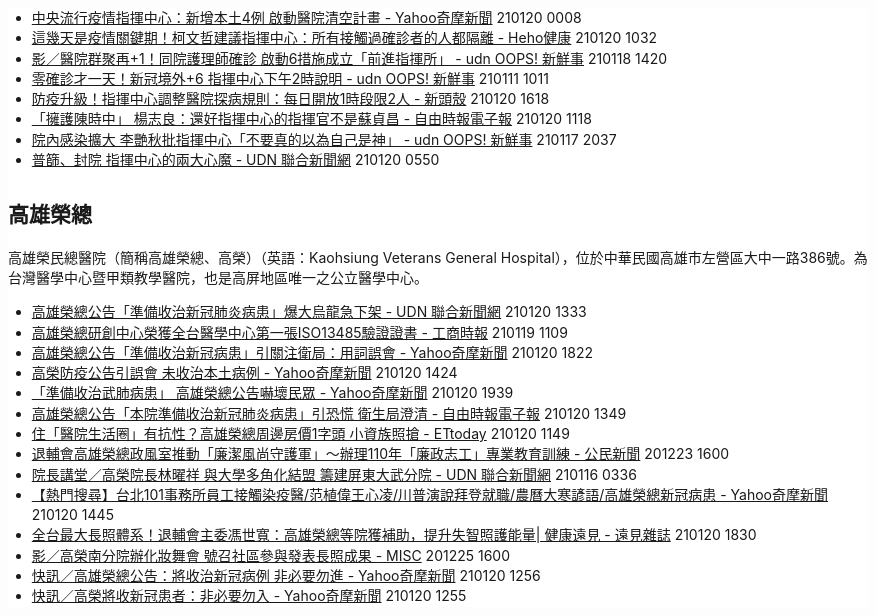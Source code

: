 - [中央流行疫情指揮中心：新增本土4例 啟動醫院清空計畫 - Yahoo奇摩新聞](https://tw.news.yahoo.com/%E4%B8%AD%E5%A4%AE%E6%B5%81%E8%A1%8C%E7%96%AB%E6%83%85%E6%8C%87%E6%8F%AE%E4%B8%AD%E5%BF%83-%E6%96%B0%E5%A2%9E%E6%9C%AC%E5%9C%9F4%E4%BE%8B-%E5%95%9F%E5%8B%95%E9%86%AB%E9%99%A2%E6%B8%85%E7%A9%BA%E8%A8%88%E7%95%AB-160000880.html "中央流行疫情指揮中心：新增本土4例 啟動醫院清空計畫 - Yahoo奇摩新聞") 210120 0008
- [這幾天是疫情關鍵期！柯文哲建議指揮中心：所有接觸過確診者的人都隔離 - Heho健康](https://heho.com.tw/archives/158905 "這幾天是疫情關鍵期！柯文哲建議指揮中心：所有接觸過確診者的人都隔離 - Heho健康") 210120 1032
- [影／醫院群聚再+1！同院護理師確診 啟動6措施成立「前進指揮所」 - udn OOPS! 新鮮事](https://udn.com/news/story/120940/5183280 "影／醫院群聚再+1！同院護理師確診 啟動6措施成立「前進指揮所」 - udn OOPS! 新鮮事") 210118 1420
- [零確診才一天！新冠境外+6 指揮中心下午2時說明 - udn OOPS! 新鮮事](https://udn.com/news/story/120940/5164326 "零確診才一天！新冠境外+6 指揮中心下午2時說明 - udn OOPS! 新鮮事") 210111 1011
- [防疫升級！指揮中心調整醫院探病規則：每日開放1時段限2人 - 新頭殼](https://newtalk.tw/news/view/2021-01-20/526145?ref=topics "防疫升級！指揮中心調整醫院探病規則：每日開放1時段限2人 - 新頭殼") 210120 1618
- [「擁護陳時中」 楊志良：還好指揮中心的指揮官不是蘇貞昌 - 自由時報電子報](https://news.ltn.com.tw/news/life/breakingnews/3416464 "「擁護陳時中」 楊志良：還好指揮中心的指揮官不是蘇貞昌 - 自由時報電子報") 210120 1118
- [院內感染擴大 李艷秋批指揮中心「不要真的以為自己是神」 - udn OOPS! 新鮮事](https://udn.com/news/story/120940/5181643 "院內感染擴大 李艷秋批指揮中心「不要真的以為自己是神」 - udn OOPS! 新鮮事") 210117 2037
- [普篩、封院 指揮中心的兩大心魔 - UDN 聯合新聞網](http://vip.udn.com/vip/story/121152/5188078 "普篩、封院 指揮中心的兩大心魔 - UDN 聯合新聞網") 210120 0550

## 高雄榮總

高雄榮民總醫院（簡稱高雄榮總、高榮）（英語：Kaohsiung Veterans General Hospital），位於中華民國高雄市左營區大中一路386號。為台灣醫學中心暨甲類教學醫院，也是高屏地區唯一之公立醫學中心。


- [高雄榮總公告「準備收治新冠肺炎病患」爆大烏龍急下架 - UDN 聯合新聞網](https://udn.com/news/story/120940/5189046 "高雄榮總公告「準備收治新冠肺炎病患」爆大烏龍急下架 - UDN 聯合新聞網") 210120 1333
- [高雄榮總研創中心榮獲全台醫學中心第一張ISO13485驗證證書 - 工商時報](https://ctee.com.tw/industrynews/activity/404899.html "高雄榮總研創中心榮獲全台醫學中心第一張ISO13485驗證證書 - 工商時報") 210119 1109
- [高雄榮總公告「準備收治新冠病患」引關注衛局：用詞誤會 - Yahoo奇摩新聞](https://tw.tv.yahoo.com/news-video/%E9%AB%98%E9%9B%84%E6%A6%AE%E7%B8%BD%E5%85%AC%E5%91%8A-%E6%BA%96%E5%82%99%E6%94%B6%E6%B2%BB%E6%96%B0%E5%86%A0%E7%97%85%E6%82%A3-%E5%BC%95%E9%97%9C%E6%B3%A8-%E8%A1%9B%E5%B1%80-%E7%94%A8%E8%A9%9E%E8%AA%A4%E6%9C%83-100105768.html "高雄榮總公告「準備收治新冠病患」引關注衛局：用詞誤會 - Yahoo奇摩新聞") 210120 1822
- [高榮防疫公告引誤會 未收治本土病例 - Yahoo奇摩新聞](https://tw.news.yahoo.com/%E9%AB%98%E6%A6%AE%E9%98%B2%E7%96%AB%E5%85%AC%E5%91%8A%E5%BC%95%E8%AA%A4%E6%9C%83-%E6%9C%AA%E6%94%B6%E6%B2%BB%E6%9C%AC%E5%9C%9F%E7%97%85%E4%BE%8B-062410364.html "高榮防疫公告引誤會 未收治本土病例 - Yahoo奇摩新聞") 210120 1424
- [「準備收治武肺病患」 高雄榮總公告嚇壞民眾 - Yahoo奇摩新聞](https://tw.tv.yahoo.com/life-news/%E6%BA%96%E5%82%99%E6%94%B6%E6%B2%BB%E6%AD%A6%E8%82%BA%E7%97%85%E6%82%A3-%E9%AB%98%E9%9B%84%E6%A6%AE%E7%B8%BD%E5%85%AC%E5%91%8A%E5%9A%87%E5%A3%9E%E6%B0%91%E7%9C%BE-111003204.html "「準備收治武肺病患」 高雄榮總公告嚇壞民眾 - Yahoo奇摩新聞") 210120 1939
- [高雄榮總公告「本院準備收治新冠肺炎病患」引恐慌 衛生局澄清 - 自由時報電子報](https://m.ltn.com.tw/news/life/breakingnews/3416675 "高雄榮總公告「本院準備收治新冠肺炎病患」引恐慌 衛生局澄清 - 自由時報電子報") 210120 1349
- [住「醫院生活圈」有抗性？高雄榮總周邊房價1字頭 小資族照搶 - ETtoday](https://finance.ettoday.net/news/1903009 "住「醫院生活圈」有抗性？高雄榮總周邊房價1字頭 小資族照搶 - ETtoday") 210120 1149
- [退輔會高雄榮總政風室推動「廉潔風尚守護軍」～辦理110年「廉政志工」專業教育訓練 - 公民新聞](https://www.peopo.org/news/505656 "退輔會高雄榮總政風室推動「廉潔風尚守護軍」～辦理110年「廉政志工」專業教育訓練 - 公民新聞") 201223 1600
- [院長講堂／高榮院長林曜祥 與大學多角化結盟 籌建屏東大武分院 - UDN 聯合新聞網](https://udn.com/news/story/7266/5177722 "院長講堂／高榮院長林曜祥 與大學多角化結盟 籌建屏東大武分院 - UDN 聯合新聞網") 210116 0336
- [【熱門搜尋】台北101事務所員工接觸染疫醫/范植偉王心凌/川普演說拜登就職/農曆大寒諺語/高雄榮總新冠病患 - Yahoo奇摩新聞](https://tw.news.yahoo.com/%E7%86%B1%E9%96%80%E6%90%9C%E5%B0%8B%E5%8F%B0%E5%8C%97-101-%E4%BA%8B%E5%8B%99%E6%89%80%E5%93%A1%E5%B7%A5%E6%8E%A5%E8%A7%B8%E6%9F%93%E7%96%AB%E9%86%AB%E8%8C%83%E6%A4%8D%E5%81%89%E7%8E%8B%E5%BF%83%E5%87%8C%E5%B7%9D%E6%99%AE%E6%BC%94%E8%AA%AA%E6%8B%9C%E7%99%BB%E5%B0%B1%E8%81%B7%E8%BE%B2%E6%9B%86%E5%A4%A7%E5%AF%92%E8%AB%BA%E8%AA%9E%E9%AB%98%E9%9B%84%E6%A6%AE%E7%B8%BD%E6%96%B0%E5%86%A0%E7%97%85%E6%82%A3-064525795.html "【熱門搜尋】台北101事務所員工接觸染疫醫/范植偉王心凌/川普演說拜登就職/農曆大寒諺語/高雄榮總新冠病患 - Yahoo奇摩新聞") 210120 1445
- [全台最大長照體系！退輔會主委馮世寬：高雄榮總等院獲補助，提升失智照護能量| 健康遠見 - 遠見雜誌](https://health.gvm.com.tw/article/77316 "全台最大長照體系！退輔會主委馮世寬：高雄榮總等院獲補助，提升失智照護能量| 健康遠見 - 遠見雜誌") 210120 1830
- [影／高榮南分院辦化妝舞會 號召社區參與發表長照成果 - MISC](https://udn.com/news/story/7326/5120872 "影／高榮南分院辦化妝舞會 號召社區參與發表長照成果 - MISC") 201225 1600
- [快訊／高雄榮總公告：將收治新冠病例 非必要勿進 - Yahoo奇摩新聞](https://tw.mobi.yahoo.com/trendr/news_tvbs_com_tw_938/%E5%BF%AB%E8%A8%8A-%E9%AB%98%E9%9B%84%E6%A6%AE%E7%B8%BD%E5%85%AC%E5%91%8A-%E5%B0%87%E6%94%B6%E6%B2%BB%E6%96%B0%E5%86%A0%E7%97%85%E4%BE%8B-%E9%9D%9E%E5%BF%85%E8%A6%81%E5%8B%BF%E9%80%B2-045620929.html "快訊／高雄榮總公告：將收治新冠病例 非必要勿進 - Yahoo奇摩新聞") 210120 1256
- [快訊／高榮將收新冠患者：非必要勿入 - Yahoo奇摩新聞](https://tw.mobi.yahoo.com/trendr/setn.com.tw/%E5%BF%AB%E8%A8%8A-%E9%AB%98%E6%A6%AE%E5%B0%87%E6%94%B6%E6%96%B0%E5%86%A0%E6%82%A3%E8%80%85-%E9%9D%9E%E5%BF%85%E8%A6%81%E5%8B%BF%E5%85%A5-045540476.html "快訊／高榮將收新冠患者：非必要勿入 - Yahoo奇摩新聞") 210120 1255